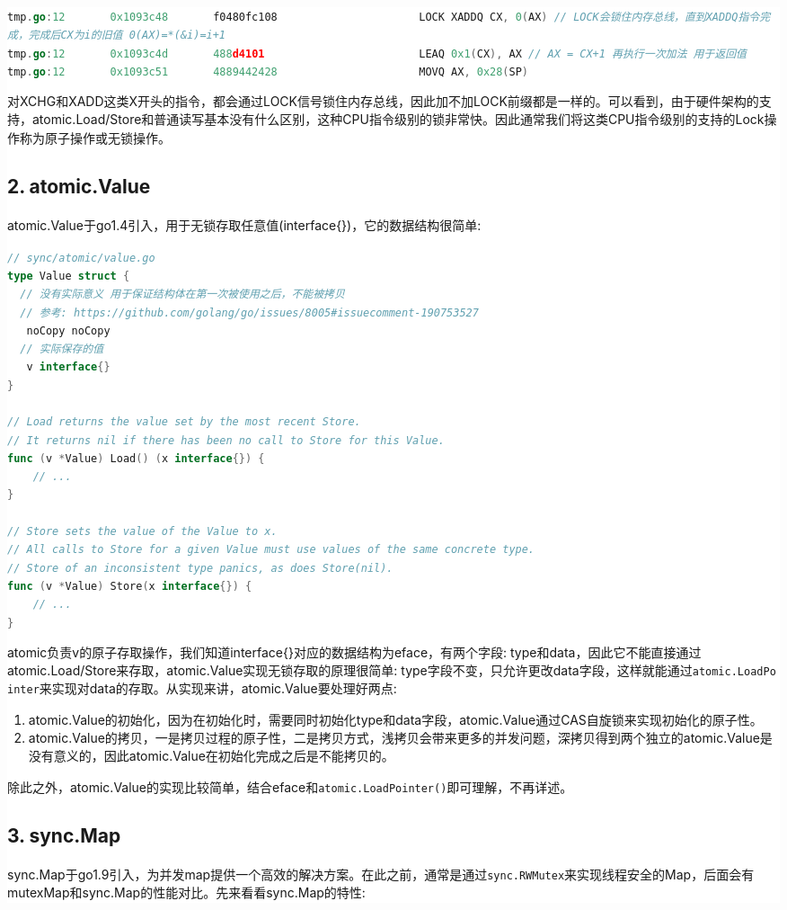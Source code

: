 ```go
tmp.go:12       0x1093c48       f0480fc108                      LOCK XADDQ CX, 0(AX) // LOCK会锁住内存总线，直到XADDQ指令完成，完成后CX为i的旧值 0(AX)=*(&i)=i+1
tmp.go:12       0x1093c4d       488d4101                        LEAQ 0x1(CX), AX // AX = CX+1 再执行一次加法 用于返回值
tmp.go:12       0x1093c51       4889442428                      MOVQ AX, 0x28(SP)
```

对XCHG和XADD这类X开头的指令，都会通过LOCK信号锁住内存总线，因此加不加LOCK前缀都是一样的。可以看到，由于硬件架构的支持，atomic.Load/Store和普通读写基本没有什么区别，这种CPU指令级别的锁非常快。因此通常我们将这类CPU指令级别的支持的Lock操作称为原子操作或无锁操作。

## 2. atomic.Value

atomic.Value于go1.4引入，用于无锁存取任意值(interface{})，它的数据结构很简单:

```go
// sync/atomic/value.go
type Value struct {
  // 没有实际意义 用于保证结构体在第一次被使用之后，不能被拷贝
  // 参考: https://github.com/golang/go/issues/8005#issuecomment-190753527
   noCopy noCopy
  // 实际保存的值
   v interface{}
}

// Load returns the value set by the most recent Store.
// It returns nil if there has been no call to Store for this Value.
func (v *Value) Load() (x interface{}) {
	// ...
}

// Store sets the value of the Value to x.
// All calls to Store for a given Value must use values of the same concrete type.
// Store of an inconsistent type panics, as does Store(nil).
func (v *Value) Store(x interface{}) {
	// ...
}
```

atomic负责v的原子存取操作，我们知道interface{}对应的数据结构为eface，有两个字段: type和data，因此它不能直接通过atomic.Load/Store来存取，atomic.Value实现无锁存取的原理很简单: type字段不变，只允许更改data字段，这样就能通过`atomic.LoadPointer`来实现对data的存取。从实现来讲，atomic.Value要处理好两点:

1. atomic.Value的初始化，因为在初始化时，需要同时初始化type和data字段，atomic.Value通过CAS自旋锁来实现初始化的原子性。
2. atomic.Value的拷贝，一是拷贝过程的原子性，二是拷贝方式，浅拷贝会带来更多的并发问题，深拷贝得到两个独立的atomic.Value是没有意义的，因此atomic.Value在初始化完成之后是不能拷贝的。

除此之外，atomic.Value的实现比较简单，结合eface和`atomic.LoadPointer()`即可理解，不再详述。

## 3. sync.Map

sync.Map于go1.9引入，为并发map提供一个高效的解决方案。在此之前，通常是通过`sync.RWMutex`来实现线程安全的Map，后面会有mutexMap和sync.Map的性能对比。先来看看sync.Map的特性:
